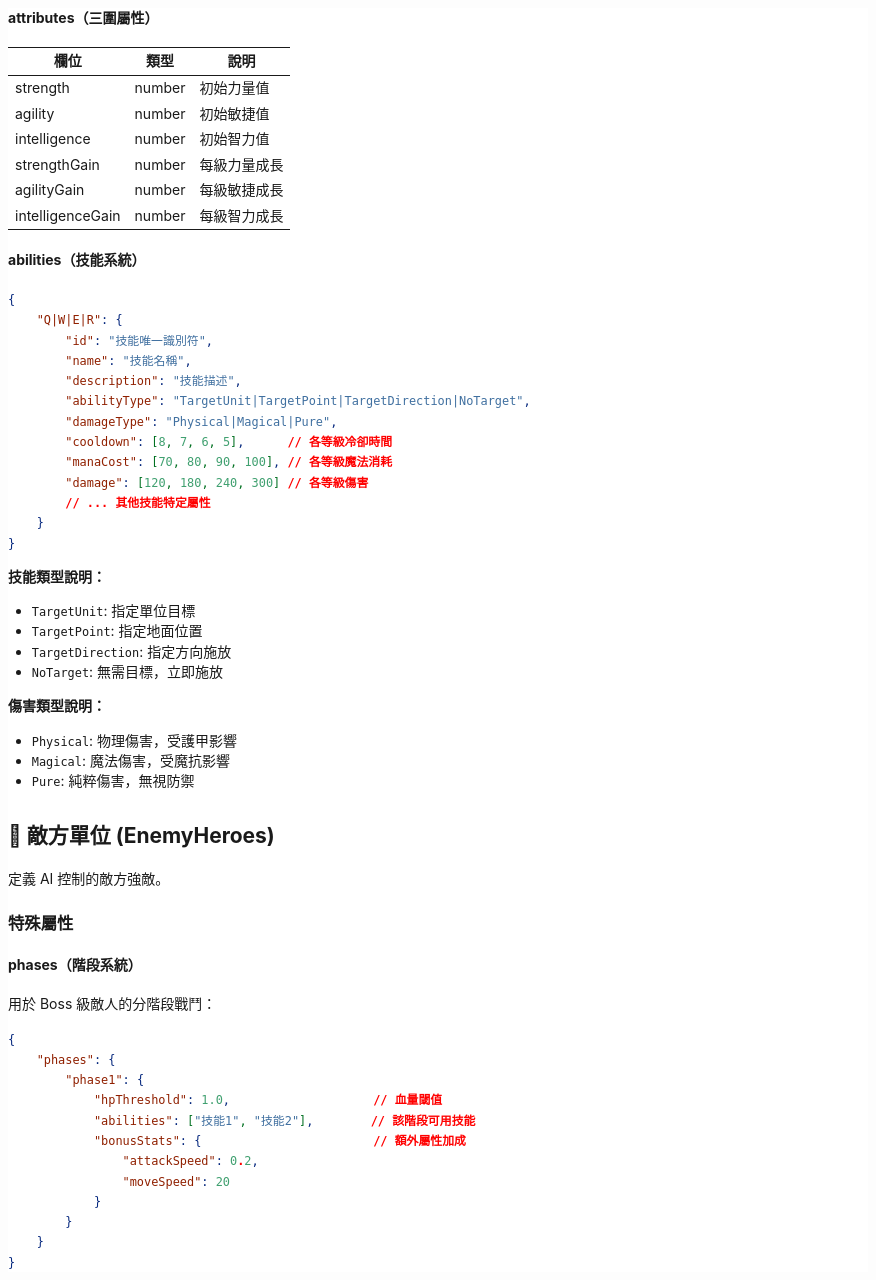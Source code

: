 #### attributes（三圍屬性）
| 欄位 | 類型 | 說明 |
|------|------|------|
| strength | number | 初始力量值 |
| agility | number | 初始敏捷值 |
| intelligence | number | 初始智力值 |
| strengthGain | number | 每級力量成長 |
| agilityGain | number | 每級敏捷成長 |
| intelligenceGain | number | 每級智力成長 |

#### abilities（技能系統）
```json
{
    "Q|W|E|R": {
        "id": "技能唯一識別符",
        "name": "技能名稱",
        "description": "技能描述",
        "abilityType": "TargetUnit|TargetPoint|TargetDirection|NoTarget",
        "damageType": "Physical|Magical|Pure",
        "cooldown": [8, 7, 6, 5],      // 各等級冷卻時間
        "manaCost": [70, 80, 90, 100], // 各等級魔法消耗
        "damage": [120, 180, 240, 300] // 各等級傷害
        // ... 其他技能特定屬性
    }
}
```

**技能類型說明：**
- `TargetUnit`: 指定單位目標
- `TargetPoint`: 指定地面位置
- `TargetDirection`: 指定方向施放
- `NoTarget`: 無需目標，立即施放

**傷害類型說明：**
- `Physical`: 物理傷害，受護甲影響
- `Magical`: 魔法傷害，受魔抗影響
- `Pure`: 純粹傷害，無視防禦

## 👹 敵方單位 (EnemyHeroes)

定義 AI 控制的敵方強敵。

### 特殊屬性

#### phases（階段系統）
用於 Boss 級敵人的分階段戰鬥：

```json
{
    "phases": {
        "phase1": {
            "hpThreshold": 1.0,                    // 血量閾值
            "abilities": ["技能1", "技能2"],        // 該階段可用技能
            "bonusStats": {                        // 額外屬性加成
                "attackSpeed": 0.2,
                "moveSpeed": 20
            }
        }
    }
}
```